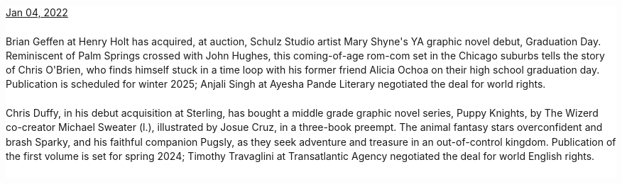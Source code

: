 [Jan 04, 2022](https://www.publishersweekly.com/pw/by-topic/childrens/childrens-book-news/article/88212-rights-report-week-of-january-3-2022.html)<br/><br/>
Brian Geffen at Henry Holt has acquired, at auction, Schulz Studio artist Mary Shyne's YA graphic novel debut, Graduation Day. Reminiscent of Palm Springs crossed with John Hughes, this coming-of-age rom-com set in the Chicago suburbs tells the story of Chris O'Brien, who finds himself stuck in a time loop with his former friend Alicia Ochoa on their high school graduation day. Publication is scheduled for winter 2025; Anjali Singh at Ayesha Pande Literary negotiated the deal for world rights. <br/><br/>
Chris Duffy, in his debut acquisition at Sterling, has bought a middle grade graphic novel series, Puppy Knights, by The Wizerd co-creator Michael Sweater (l.), illustrated by Josue Cruz, in a three-book preempt. The animal fantasy stars overconfident and brash Sparky, and his faithful companion Pugsly, as they seek adventure and treasure in an out-of-control kingdom. Publication of the first volume is set for spring 2024; Timothy Travaglini at Transatlantic Agency negotiated the deal for world English rights. <br/><br/>
